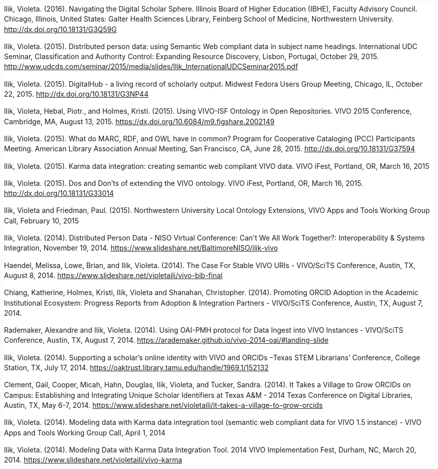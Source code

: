 Ilik, Violeta. (2016). Navigating the Digital Scholar Sphere. Illinois Board of Higher Education (IBHE), Faculty Advisory Council. Chicago, Illinois, United States: Galter Health Sciences Library, Feinberg School of Medicine, Northwestern University. http://dx.doi.org/10.18131/G3Q59G 

Ilik, Violeta. (2015). Distributed person data: using Semantic Web compliant data in subject name headings. International UDC Seminar, Classification and Authority Control: Expanding Resource Discovery, Lisbon, Portugal, October 29, 2015. http://www.udcds.com/seminar/2015/media/slides/Ilik_InternationalUDCSeminar2015.pdf

Ilik, Violeta. (2015). DigitalHub - a living record of scholarly output. Midwest Fedora Users Group Meeting, Chicago, IL, October 22, 2015. http://dx.doi.org/10.18131/G3NP44

Ilik, Violeta, Hebal, Piotr., and Holmes, Kristi. (2015). Using VIVO-ISF Ontology in Open Repositories. VIVO 2015 Conference, Cambridge, MA, August 13, 2015. https://dx.doi.org/10.6084/m9.figshare.2002149

Ilik, Violeta. (2015). What do MARC, RDF, and OWL have in common? Program for Cooperative Cataloging (PCC) Participants Meeting. American Library Association Annual Meeting, San Francisco, CA, June 28, 2015. http://dx.doi.org/10.18131/G37594

Ilik, Violeta. (2015). Karma data integration: creating semantic web compliant VIVO data. VIVO iFest, Portland, OR, March 16, 2015

Ilik, Violeta. (2015). Dos and Don’ts of extending the VIVO ontology. VIVO iFest, Portland, OR, March 16, 2015. http://dx.doi.org/10.18131/G33014

Ilik, Violeta and Friedman, Paul. (2015). Northwestern University Local Ontology Extensions, VIVO Apps and Tools Working Group Call, February 10, 2015 

Ilik, Violeta. (2014). Distributed Person Data - NISO Virtual Conference: Can't We All Work Together?: Interoperability & Systems Integration, November 19, 2014. https://www.slideshare.net/BaltimoreNISO/ilik-vivo

Haendel, Melissa, Lowe, Brian, and Ilik, Violeta. (2014). The Case For Stable VIVO URIs - VIVO/SciTS Conference, Austin, TX, August 8, 2014. https://www.slideshare.net/violetaili/vivo-bib-final

Chiang, Katherine, Holmes, Kristi, Ilik, Violeta and Shanahan, Christopher. (2014). Promoting ORCID Adoption in the Academic Institutional Ecosystem: Progress Reports from Adoption & Integration Partners - VIVO/SciTS Conference, Austin, TX, August 7, 2014.

Rademaker, Alexandre and Ilik, Violeta. (2014). Using OAI-PMH protocol for Data Ingest into VIVO Instances - VIVO/SciTS Conference, Austin, TX, August 7, 2014. https://arademaker.github.io/vivo-2014-oai/#landing-slide

Ilik, Violeta. (2014). Supporting a scholar’s online identity with VIVO and ORCIDs –Texas STEM Librarians’ Conference, College Station, TX, July 17, 2014. https://oaktrust.library.tamu.edu/handle/1969.1/152132

Clement, Gail, Cooper, Micah, Hahn, Douglas, Ilik, Violeta, and Tucker, Sandra. (2014). It Takes a Village to Grow ORCIDs on Campus: Establishing and Integrating Unique Scholar Identifiers at Texas A&M - 2014 Texas Conference on Digital Libraries, Austin, TX, May 6-7, 2014. https://www.slideshare.net/violetaili/it-takes-a-village-to-grow-orcids

Ilik, Violeta. (2014). Modeling data with Karma data integration tool (semantic web compliant data for VIVO 1.5 instance) - VIVO Apps and Tools Working Group Call, April 1, 2014

Ilik, Violeta. (2014). Modeling Data with Karma Data Integration Tool. 2014 VIVO Implementation Fest, Durham, NC, March 20, 2014. https://www.slideshare.net/violetaili/vivo-karma
